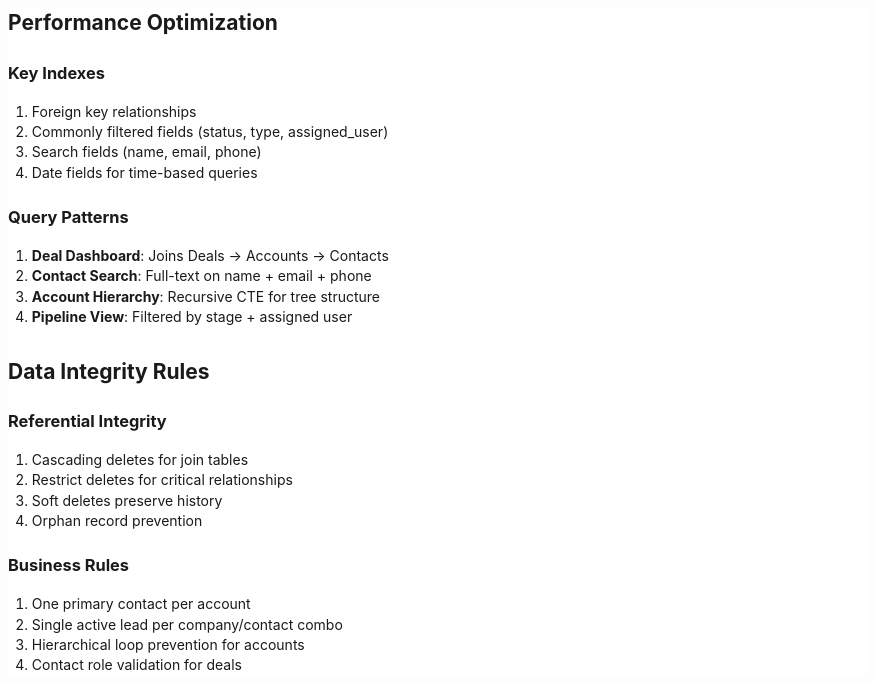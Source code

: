 ## Performance Optimization

### Key Indexes
1. Foreign key relationships
2. Commonly filtered fields (status, type, assigned_user)
3. Search fields (name, email, phone)
4. Date fields for time-based queries

### Query Patterns
1. **Deal Dashboard**: Joins Deals → Accounts → Contacts
2. **Contact Search**: Full-text on name + email + phone
3. **Account Hierarchy**: Recursive CTE for tree structure
4. **Pipeline View**: Filtered by stage + assigned user

## Data Integrity Rules

### Referential Integrity
1. Cascading deletes for join tables
2. Restrict deletes for critical relationships
3. Soft deletes preserve history
4. Orphan record prevention

### Business Rules
1. One primary contact per account
2. Single active lead per company/contact combo
3. Hierarchical loop prevention for accounts
4. Contact role validation for deals